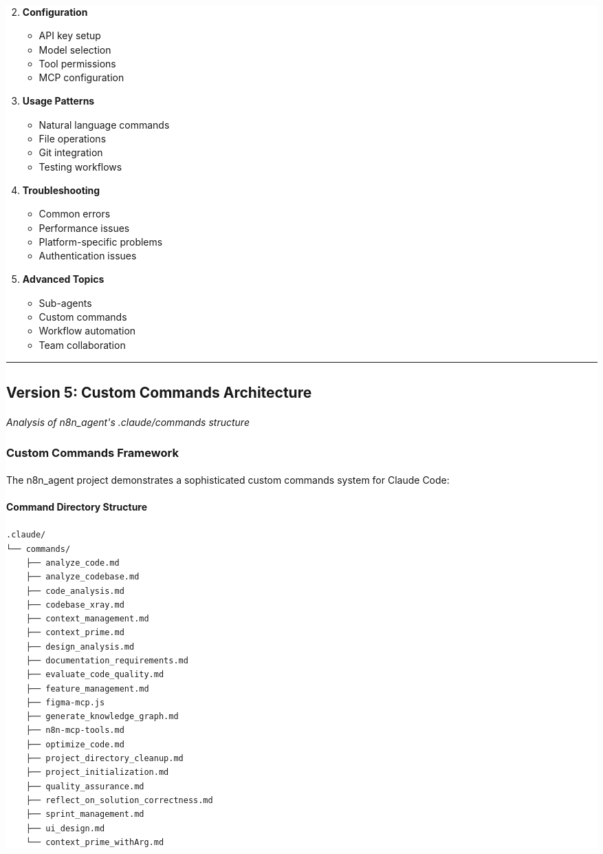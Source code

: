 2. **Configuration**
   - API key setup
   - Model selection
   - Tool permissions
   - MCP configuration

3. **Usage Patterns**
   - Natural language commands
   - File operations
   - Git integration
   - Testing workflows

4. **Troubleshooting**
   - Common errors
   - Performance issues
   - Platform-specific problems
   - Authentication issues

5. **Advanced Topics**
   - Sub-agents
   - Custom commands
   - Workflow automation
   - Team collaboration

---

## Version 5: Custom Commands Architecture

*Analysis of n8n_agent's .claude/commands structure*

### Custom Commands Framework

The n8n_agent project demonstrates a sophisticated custom commands system for Claude Code:

#### Command Directory Structure
```
.claude/
└── commands/
    ├── analyze_code.md
    ├── analyze_codebase.md
    ├── code_analysis.md
    ├── codebase_xray.md
    ├── context_management.md
    ├── context_prime.md
    ├── design_analysis.md
    ├── documentation_requirements.md
    ├── evaluate_code_quality.md
    ├── feature_management.md
    ├── figma-mcp.js
    ├── generate_knowledge_graph.md
    ├── n8n-mcp-tools.md
    ├── optimize_code.md
    ├── project_directory_cleanup.md
    ├── project_initialization.md
    ├── quality_assurance.md
    ├── reflect_on_solution_correctness.md
    ├── sprint_management.md
    ├── ui_design.md
    └── context_prime_withArg.md
```
